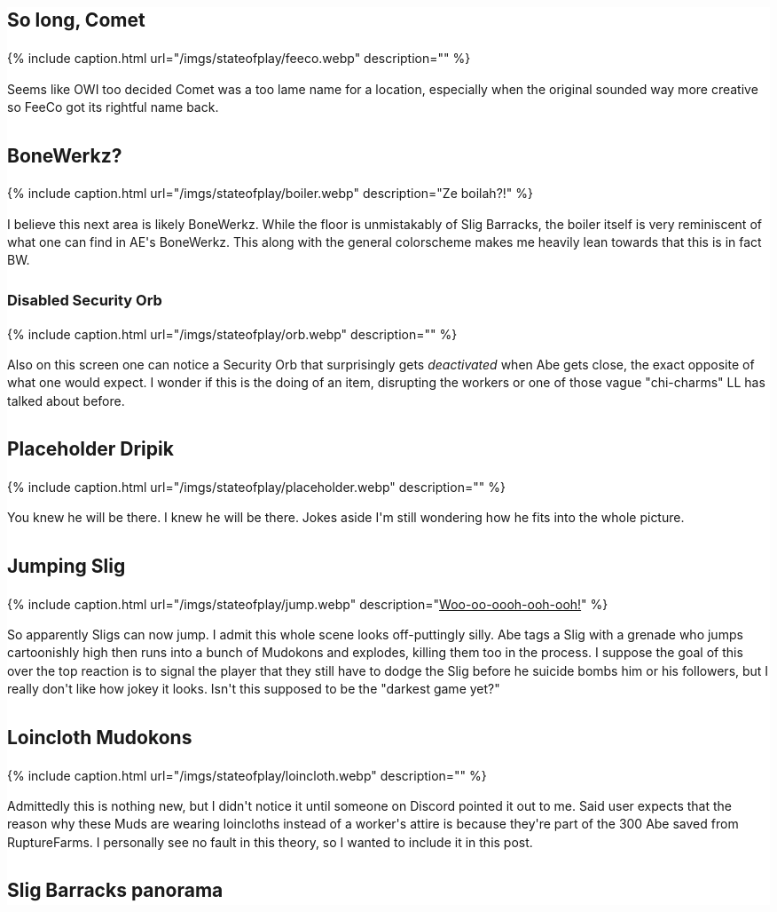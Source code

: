 ## So long, Comet

{% include caption.html url="/imgs/stateofplay/feeco.webp" description="" %}

Seems like OWI too decided Comet was a too lame name for a location, especially when the original sounded way more creative so FeeCo got its rightful name back.

## BoneWerkz?

{% include caption.html url="/imgs/stateofplay/boiler.webp" description="Ze boilah?!" %}

I believe this next area is likely BoneWerkz. While the floor is unmistakably of Slig Barracks, the boiler itself is very reminiscent of what one can find in AE's BoneWerkz. This along with the general colorscheme makes me heavily lean towards that this is in fact BW.

### Disabled Security Orb

{% include caption.html url="/imgs/stateofplay/orb.webp" description="" %}

Also on this screen one can notice a Security Orb that surprisingly gets *deactivated* when Abe gets close, the exact opposite of what one would expect. I wonder if this is the doing of an item, disrupting the workers or one of those vague "chi-charms" LL has talked about before.

## Placeholder Dripik

{% include caption.html url="/imgs/stateofplay/placeholder.webp" description="" %}

You knew he will be there. I knew he will be there. Jokes aside I'm still wondering how he fits into the whole picture.

## Jumping Slig

{% include caption.html url="/imgs/stateofplay/jump.webp" description="<a href='https://www.youtube.com/watch?v=XZ5Uv4JKTU4'>Woo-oo-oooh-ooh-ooh!</a>" %}

So apparently Sligs can now jump. I admit this whole scene looks off-puttingly silly. Abe tags a Slig with a grenade who jumps cartoonishly high then runs into a bunch of Mudokons and explodes, killing them too in the process. I suppose the goal of this over the top reaction is to signal the player that they still have to dodge the Slig before he suicide bombs him or his followers, but I really don't like how jokey it looks. Isn't this supposed to be the "darkest game yet?"

## Loincloth Mudokons

{% include caption.html url="/imgs/stateofplay/loincloth.webp" description="" %}

Admittedly this is nothing new, but I didn't notice it until someone on Discord pointed it out to me. Said user expects that the reason why these Muds are wearing loincloths instead of a worker's attire is because they're part of the 300 Abe saved from RuptureFarms. I personally see no fault in this theory, so I wanted to include it in this post.

## Slig Barracks panorama
